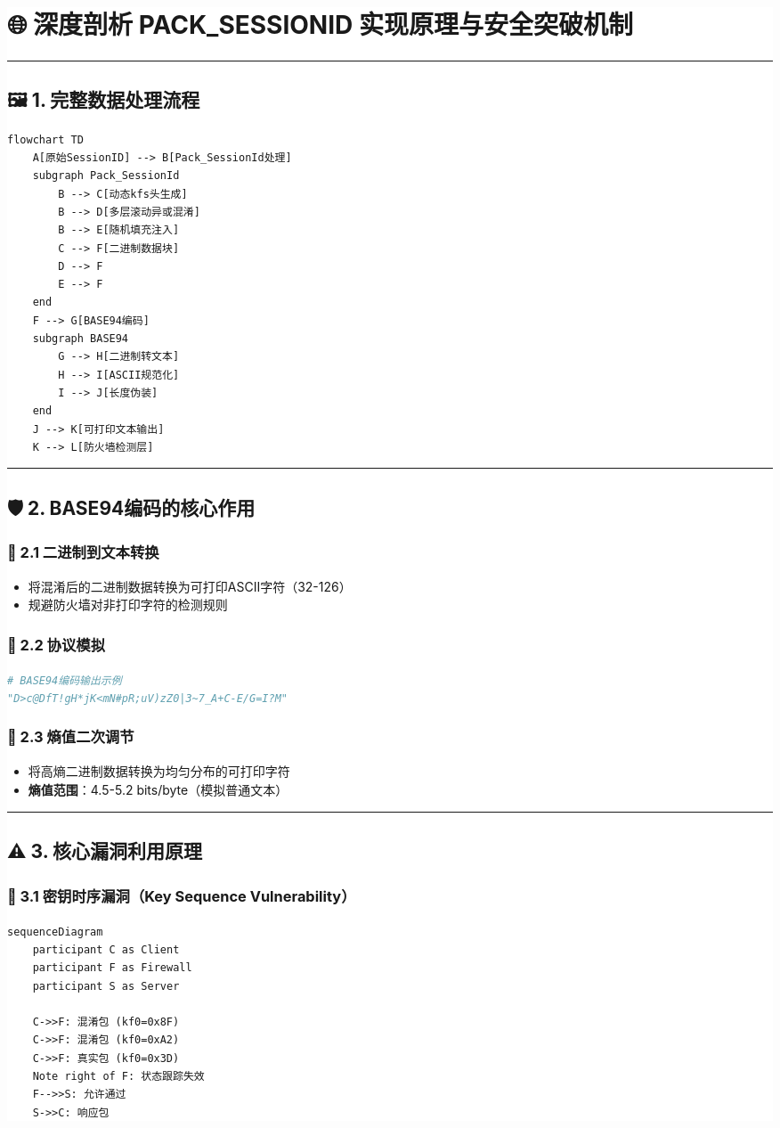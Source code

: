 # 🌐 **深度剖析 PACK_SESSIONID 实现原理与安全突破机制**

---

## 🖼️ **1. 完整数据处理流程**
```mermaid
flowchart TD
    A[原始SessionID] --> B[Pack_SessionId处理]
    subgraph Pack_SessionId
        B --> C[动态kfs头生成]
        B --> D[多层滚动异或混淆]
        B --> E[随机填充注入]
        C --> F[二进制数据块]
        D --> F
        E --> F
    end
    F --> G[BASE94编码]
    subgraph BASE94
        G --> H[二进制转文本]
        H --> I[ASCII规范化]
        I --> J[长度伪装]
    end
    J --> K[可打印文本输出]
    K --> L[防火墙检测层]
```

---

## 🛡️ **2. BASE94编码的核心作用**

### 🔑 2.1 二进制到文本转换
- 将混淆后的二进制数据转换为可打印ASCII字符（32-126）
- 规避防火墙对非打印字符的检测规则

### 🔧 2.2 协议模拟
```python
# BASE94编码输出示例
"D>c@DfT!gH*jK<mN#pR;uV)zZ0|3~7_A+C-E/G=I?M"
```

### 🎯 2.3 熵值二次调节
- 将高熵二进制数据转换为均匀分布的可打印字符
- **熵值范围**：4.5-5.2 bits/byte（模拟普通文本）

---

## ⚠️ **3. 核心漏洞利用原理**

### 🔑 3.1 密钥时序漏洞（Key Sequence Vulnerability）
```mermaid
sequenceDiagram
    participant C as Client
    participant F as Firewall
    participant S as Server
    
    C->>F: 混淆包 (kf0=0x8F)
    C->>F: 混淆包 (kf0=0xA2)
    C->>F: 真实包 (kf0=0x3D)
    Note right of F: 状态跟踪失效
    F-->>S: 允许通过
    S->>C: 响应包
```